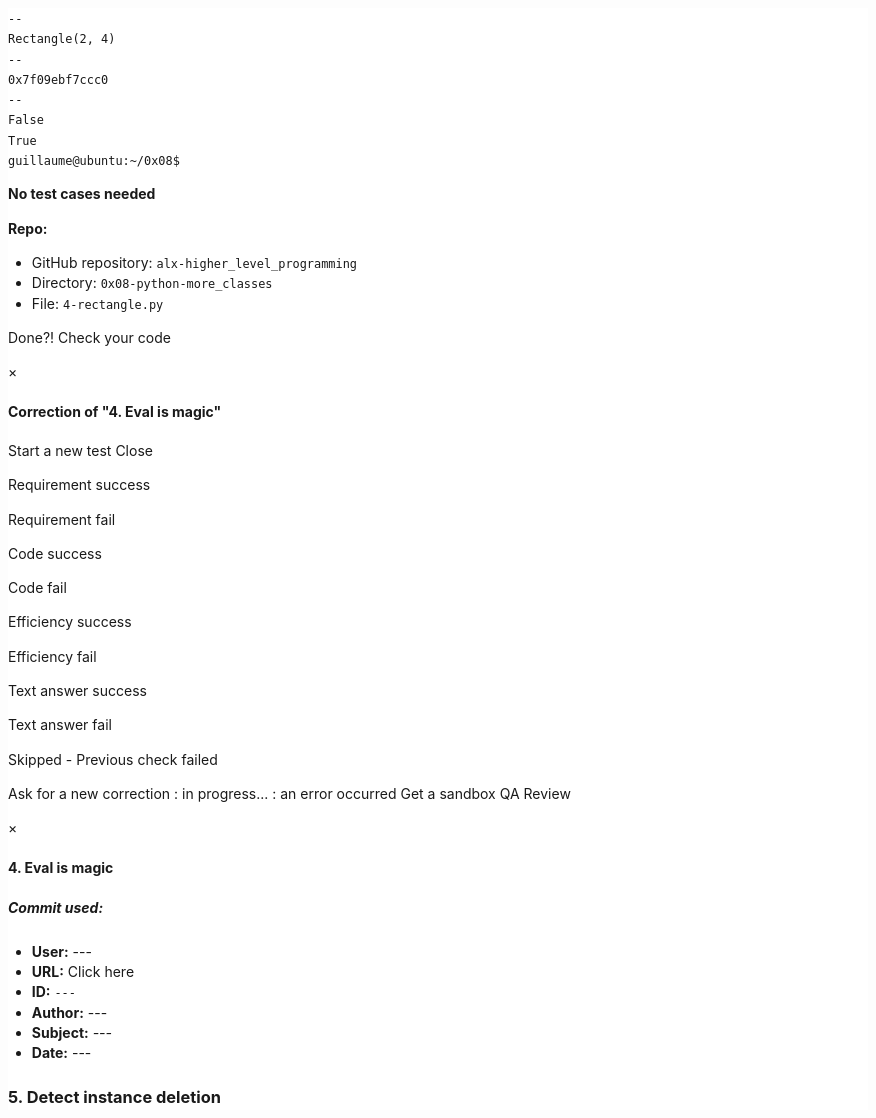     --
    Rectangle(2, 4)
    --
    0x7f09ebf7ccc0
    --
    False
    True
    guillaume@ubuntu:~/0x08$ 
    

**No test cases needed**

**Repo:**

*   GitHub repository: `alx-higher_level_programming`
*   Directory: `0x08-python-more_classes`
*   File: `4-rectangle.py`

Done?! Check your code

×

#### Correction of "4. Eval is magic"

Start a new test Close

Requirement success

Requirement fail

Code success

Code fail

Efficiency success

Efficiency fail

Text answer success

Text answer fail

Skipped - Previous check failed

Ask for a new correction : in progress... : an error occurred Get a sandbox QA Review

×

#### 4\. Eval is magic

##### Commit used:

*   **User:** \---
*   **URL:** Click here
*   **ID:** `---`
*   **Author:** \---
*   **Subject:** _\---_
*   **Date:** \---

### 5\. Detect instance deletion
